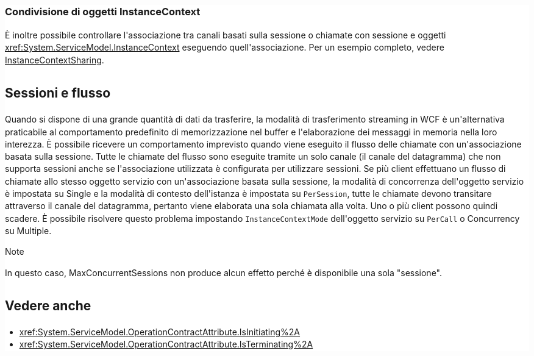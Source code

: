 ### <a name="sharing-instancecontext-objects"></a>Condivisione di oggetti InstanceContext  
 È inoltre possibile controllare l'associazione tra canali basati sulla sessione o chiamate con sessione e oggetti <xref:System.ServiceModel.InstanceContext> eseguendo quell'associazione. Per un esempio completo, vedere [InstanceContextSharing](https://msdn.microsoft.com/library/4a6a46d7-b7d7-4bb5-a0dd-03ffa3cbc230).  
  
## <a name="sessions-and-streaming"></a>Sessioni e flusso  
 Quando si dispone di una grande quantità di dati da trasferire, la modalità di trasferimento streaming in WCF è un'alternativa praticabile al comportamento predefinito di memorizzazione nel buffer e l'elaborazione dei messaggi in memoria nella loro interezza. È possibile ricevere un comportamento imprevisto quando viene eseguito il flusso delle chiamate con un'associazione basata sulla sessione. Tutte le chiamate del flusso sono eseguite tramite un solo canale (il canale del datagramma) che non supporta sessioni anche se l'associazione utilizzata è configurata per utilizzare sessioni. Se più client effettuano un flusso di chiamate allo stesso oggetto servizio con un'associazione basata sulla sessione, la modalità di concorrenza dell'oggetto servizio è impostata su Single e la modalità di contesto dell'istanza è impostata su `PerSession`, tutte le chiamate devono transitare attraverso il canale del datagramma, pertanto viene elaborata una sola chiamata alla volta. Uno o più client possono quindi scadere. È possibile risolvere questo problema impostando `InstanceContextMode` dell'oggetto servizio su `PerCall` o Concurrency su Multiple.  
  
> [!NOTE]
>  In questo caso, MaxConcurrentSessions non produce alcun effetto perché è disponibile una sola "sessione".  
  
## <a name="see-also"></a>Vedere anche
- <xref:System.ServiceModel.OperationContractAttribute.IsInitiating%2A>
- <xref:System.ServiceModel.OperationContractAttribute.IsTerminating%2A>
